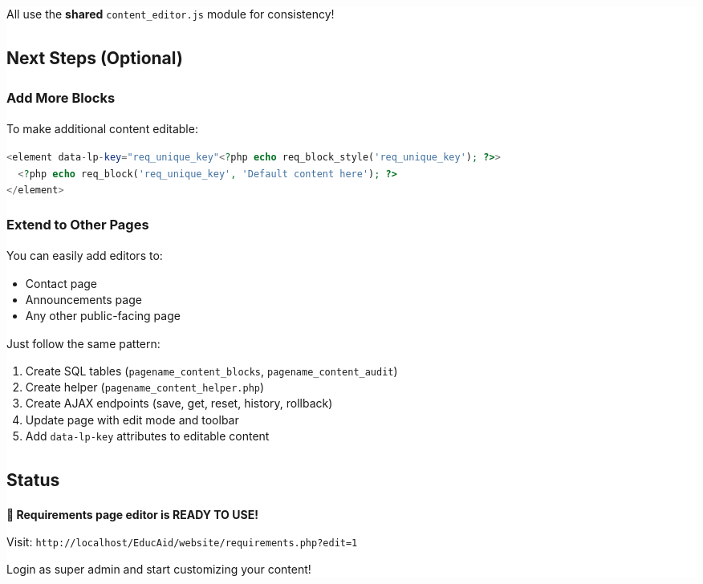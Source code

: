 All use the **shared** `content_editor.js` module for consistency!

## Next Steps (Optional)

### Add More Blocks
To make additional content editable:

```php
<element data-lp-key="req_unique_key"<?php echo req_block_style('req_unique_key'); ?>>
  <?php echo req_block('req_unique_key', 'Default content here'); ?>
</element>
```

### Extend to Other Pages
You can easily add editors to:
- Contact page
- Announcements page
- Any other public-facing page

Just follow the same pattern:
1. Create SQL tables (`pagename_content_blocks`, `pagename_content_audit`)
2. Create helper (`pagename_content_helper.php`)
3. Create AJAX endpoints (save, get, reset, history, rollback)
4. Update page with edit mode and toolbar
5. Add `data-lp-key` attributes to editable content

## Status

**🎉 Requirements page editor is READY TO USE!**

Visit: `http://localhost/EducAid/website/requirements.php?edit=1`

Login as super admin and start customizing your content!
